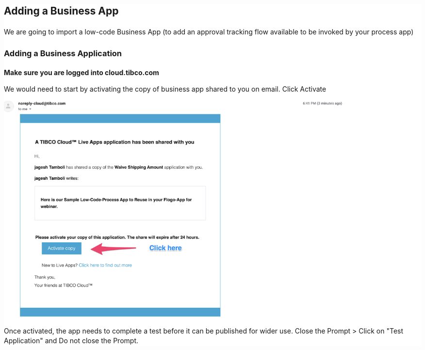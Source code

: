 
## Adding a Business App

We are going to import a low-code Business App (to add an approval tracking flow available to be invoked by your process app)

### Adding a Business Application

**Make sure you are logged into cloud.tibco.com**

We would need to start by activating the copy of business app shared to you on email. Click Activate

<img src="/images/laactivate/1.png" alt="laactivate" width=700/>

Once activated, the app needs to complete a test before it can be published for wider use. Close the Prompt > Click on "Test Application" and Do not close the Prompt.
